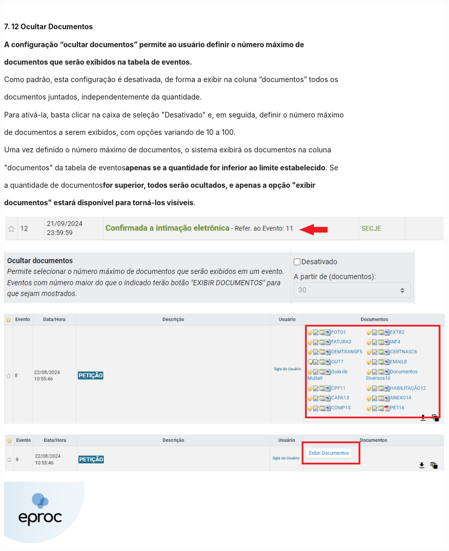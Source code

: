 ​

**7. 12 Ocultar Documentos**

**A configuração “ocultar documentos” permite ao usuário definir o número máximo de**

**documentos que serão exibidos na tabela de eventos.**

Como padrão, esta configuração é desativada, de forma a exibir na coluna “documentos” todos os

documentos juntados, independentemente da quantidade.

Para ativá-la, basta clicar na caixa de seleção "Desativado" e, em seguida, definir o número máximo

de documentos a serem exibidos, com opções variando de 10 a 100.

Uma vez definido o número máximo de documentos, o sistema exibirá os documentos na coluna

"documentos" da tabela de eventos**apenas se a quantidade for inferior ao limite estabelecido**. Se

a quantidade de documentos**for superior, todos serão ocultados, e apenas a opção "exibir**

**documentos" estará disponível para torná-los visíveis**.

![Imagem Imagem_630](../imgs/Imagem_630.png)

![Imagem Imagem_631](../imgs/Imagem_631.png)

![Imagem Imagem_632](../imgs/Imagem_632.png)

![Imagem Imagem_633](../imgs/Imagem_633.png)

![Imagem Imagem_43](../imgs/Imagem_43.png)
